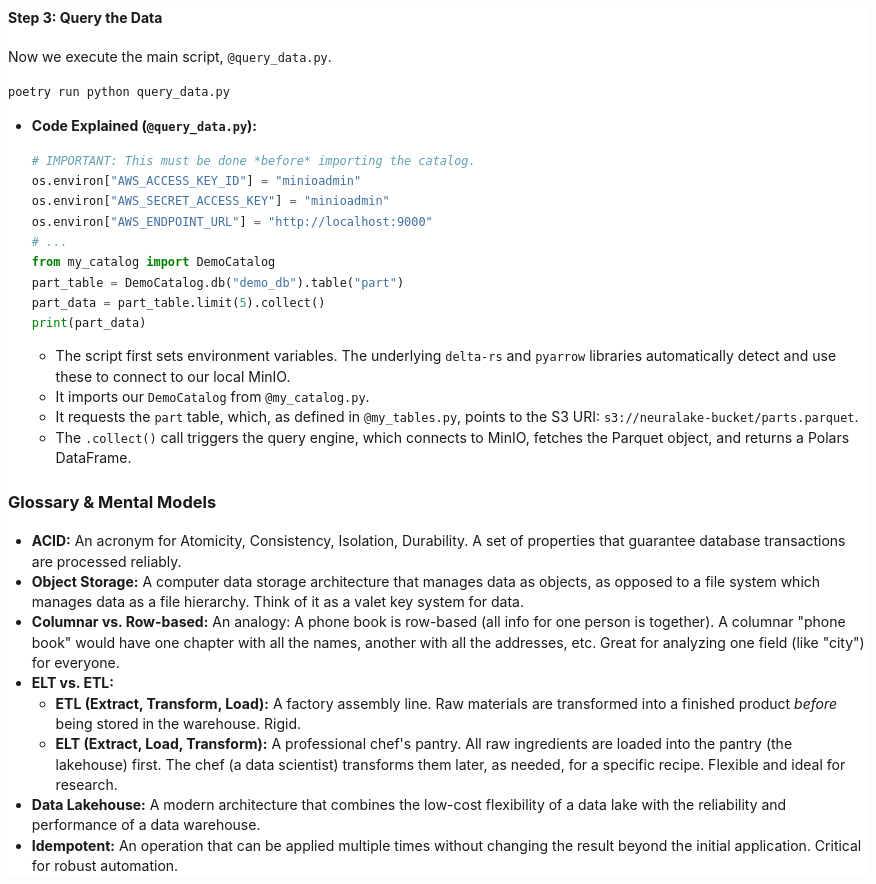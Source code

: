 #### Step 3: Query the Data
Now we execute the main script, `@query_data.py`.

```bash
poetry run python query_data.py
```

*   **Code Explained (`@query_data.py`):**
    ```python
    # IMPORTANT: This must be done *before* importing the catalog.
    os.environ["AWS_ACCESS_KEY_ID"] = "minioadmin"
    os.environ["AWS_SECRET_ACCESS_KEY"] = "minioadmin"
    os.environ["AWS_ENDPOINT_URL"] = "http://localhost:9000"
    # ...
    from my_catalog import DemoCatalog
    part_table = DemoCatalog.db("demo_db").table("part")
    part_data = part_table.limit(5).collect()
    print(part_data)
    ```
    *   The script first sets environment variables. The underlying `delta-rs` and `pyarrow` libraries automatically detect and use these to connect to our local MinIO.
    *   It imports our `DemoCatalog` from `@my_catalog.py`.
    *   It requests the `part` table, which, as defined in `@my_tables.py`, points to the S3 URI: `s3://neuralake-bucket/parts.parquet`.
    *   The `.collect()` call triggers the query engine, which connects to MinIO, fetches the Parquet object, and returns a Polars DataFrame.

### Glossary & Mental Models

*   **ACID:** An acronym for Atomicity, Consistency, Isolation, Durability. A set of properties that guarantee database transactions are processed reliably.
*   **Object Storage:** A computer data storage architecture that manages data as objects, as opposed to a file system which manages data as a file hierarchy. Think of it as a valet key system for data.
*   **Columnar vs. Row-based:** An analogy: A phone book is row-based (all info for one person is together). A columnar "phone book" would have one chapter with all the names, another with all the addresses, etc. Great for analyzing one field (like "city") for everyone.
*   **ELT vs. ETL:**
    *   **ETL (Extract, Transform, Load):** A factory assembly line. Raw materials are transformed into a finished product *before* being stored in the warehouse. Rigid.
    *   **ELT (Extract, Load, Transform):** A professional chef's pantry. All raw ingredients are loaded into the pantry (the lakehouse) first. The chef (a data scientist) transforms them later, as needed, for a specific recipe. Flexible and ideal for research.
*   **Data Lakehouse:** A modern architecture that combines the low-cost flexibility of a data lake with the reliability and performance of a data warehouse.
*   **Idempotent:** An operation that can be applied multiple times without changing the result beyond the initial application. Critical for robust automation.
